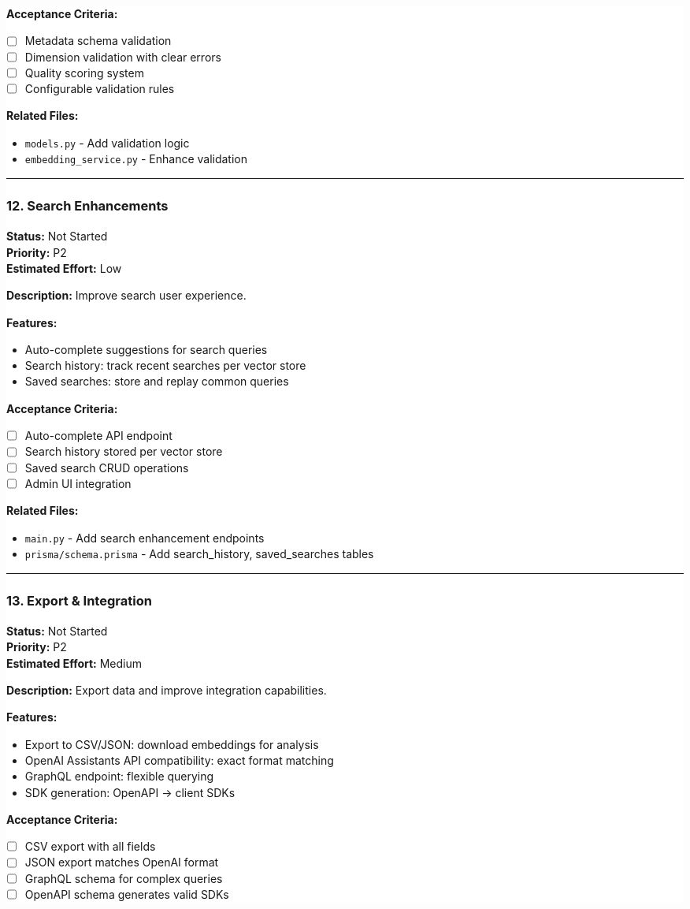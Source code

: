 **Acceptance Criteria:**
- [ ] Metadata schema validation
- [ ] Dimension validation with clear errors
- [ ] Quality scoring system
- [ ] Configurable validation rules

**Related Files:**
- `models.py` - Add validation logic
- `embedding_service.py` - Enhance validation

---

### 12. Search Enhancements
**Status:** Not Started  
**Priority:** P2  
**Estimated Effort:** Low

**Description:**
Improve search user experience.

**Features:**
- Auto-complete suggestions for search queries
- Search history: track recent searches per vector store
- Saved searches: store and replay common queries

**Acceptance Criteria:**
- [ ] Auto-complete API endpoint
- [ ] Search history stored per vector store
- [ ] Saved search CRUD operations
- [ ] Admin UI integration

**Related Files:**
- `main.py` - Add search enhancement endpoints
- `prisma/schema.prisma` - Add search_history, saved_searches tables

---

### 13. Export & Integration
**Status:** Not Started  
**Priority:** P2  
**Estimated Effort:** Medium

**Description:**
Export data and improve integration capabilities.

**Features:**
- Export to CSV/JSON: download embeddings for analysis
- OpenAI Assistants API compatibility: exact format matching
- GraphQL endpoint: flexible querying
- SDK generation: OpenAPI → client SDKs

**Acceptance Criteria:**
- [ ] CSV export with all fields
- [ ] JSON export matches OpenAI format
- [ ] GraphQL schema for complex queries
- [ ] OpenAPI schema generates valid SDKs
